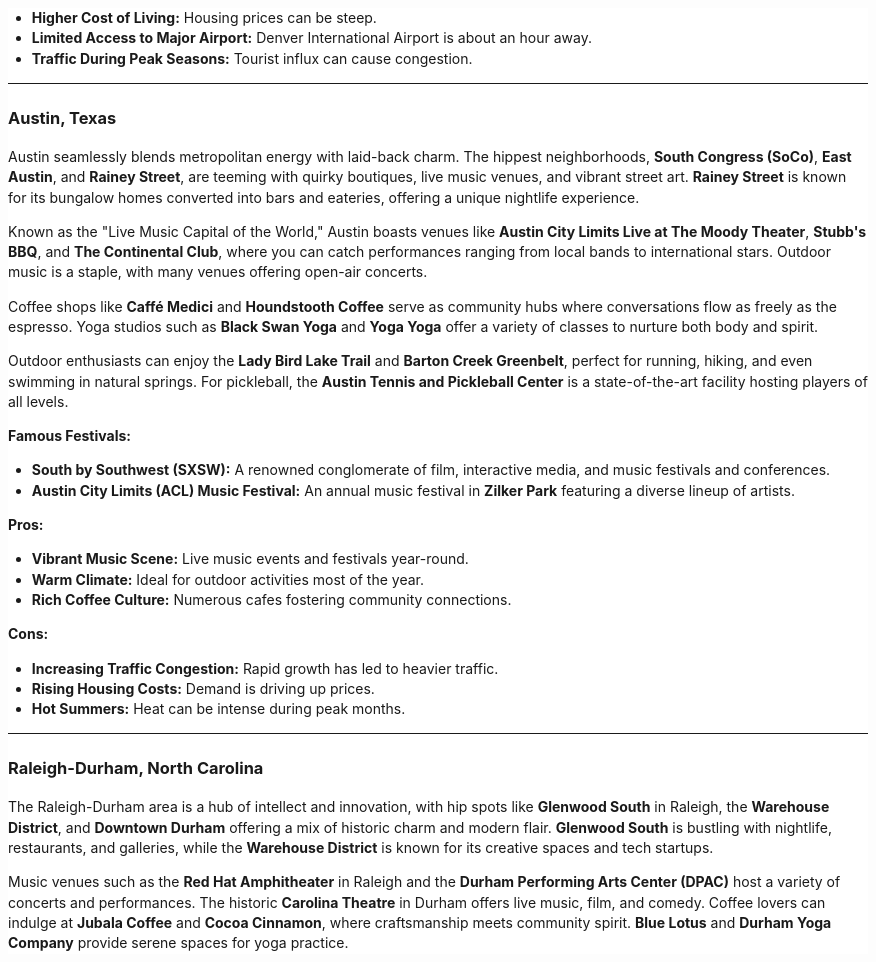 - **Higher Cost of Living:** Housing prices can be steep.
- **Limited Access to Major Airport:** Denver International Airport is about an hour away.
- **Traffic During Peak Seasons:** Tourist influx can cause congestion.

---

### **Austin, Texas**

Austin seamlessly blends metropolitan energy with laid-back charm. The hippest neighborhoods, **South Congress (SoCo)**, **East Austin**, and **Rainey Street**, are teeming with quirky boutiques, live music venues, and vibrant street art. **Rainey Street** is known for its bungalow homes converted into bars and eateries, offering a unique nightlife experience.

Known as the "Live Music Capital of the World," Austin boasts venues like **Austin City Limits Live at The Moody Theater**, **Stubb's BBQ**, and **The Continental Club**, where you can catch performances ranging from local bands to international stars. Outdoor music is a staple, with many venues offering open-air concerts.

Coffee shops like **Caffé Medici** and **Houndstooth Coffee** serve as community hubs where conversations flow as freely as the espresso. Yoga studios such as **Black Swan Yoga** and **Yoga Yoga** offer a variety of classes to nurture both body and spirit.

Outdoor enthusiasts can enjoy the **Lady Bird Lake Trail** and **Barton Creek Greenbelt**, perfect for running, hiking, and even swimming in natural springs. For pickleball, the **Austin Tennis and Pickleball Center** is a state-of-the-art facility hosting players of all levels.

**Famous Festivals:**

- **South by Southwest (SXSW):** A renowned conglomerate of film, interactive media, and music festivals and conferences.
- **Austin City Limits (ACL) Music Festival:** An annual music festival in **Zilker Park** featuring a diverse lineup of artists.

**Pros:**

- **Vibrant Music Scene:** Live music events and festivals year-round.
- **Warm Climate:** Ideal for outdoor activities most of the year.
- **Rich Coffee Culture:** Numerous cafes fostering community connections.

**Cons:**

- **Increasing Traffic Congestion:** Rapid growth has led to heavier traffic.
- **Rising Housing Costs:** Demand is driving up prices.
- **Hot Summers:** Heat can be intense during peak months.

---

### **Raleigh-Durham, North Carolina**

The Raleigh-Durham area is a hub of intellect and innovation, with hip spots like **Glenwood South** in Raleigh, the **Warehouse District**, and **Downtown Durham** offering a mix of historic charm and modern flair. **Glenwood South** is bustling with nightlife, restaurants, and galleries, while the **Warehouse District** is known for its creative spaces and tech startups.

Music venues such as the **Red Hat Amphitheater** in Raleigh and the **Durham Performing Arts Center (DPAC)** host a variety of concerts and performances. The historic **Carolina Theatre** in Durham offers live music, film, and comedy. Coffee lovers can indulge at **Jubala Coffee** and **Cocoa Cinnamon**, where craftsmanship meets community spirit. **Blue Lotus** and **Durham Yoga Company** provide serene spaces for yoga practice.

